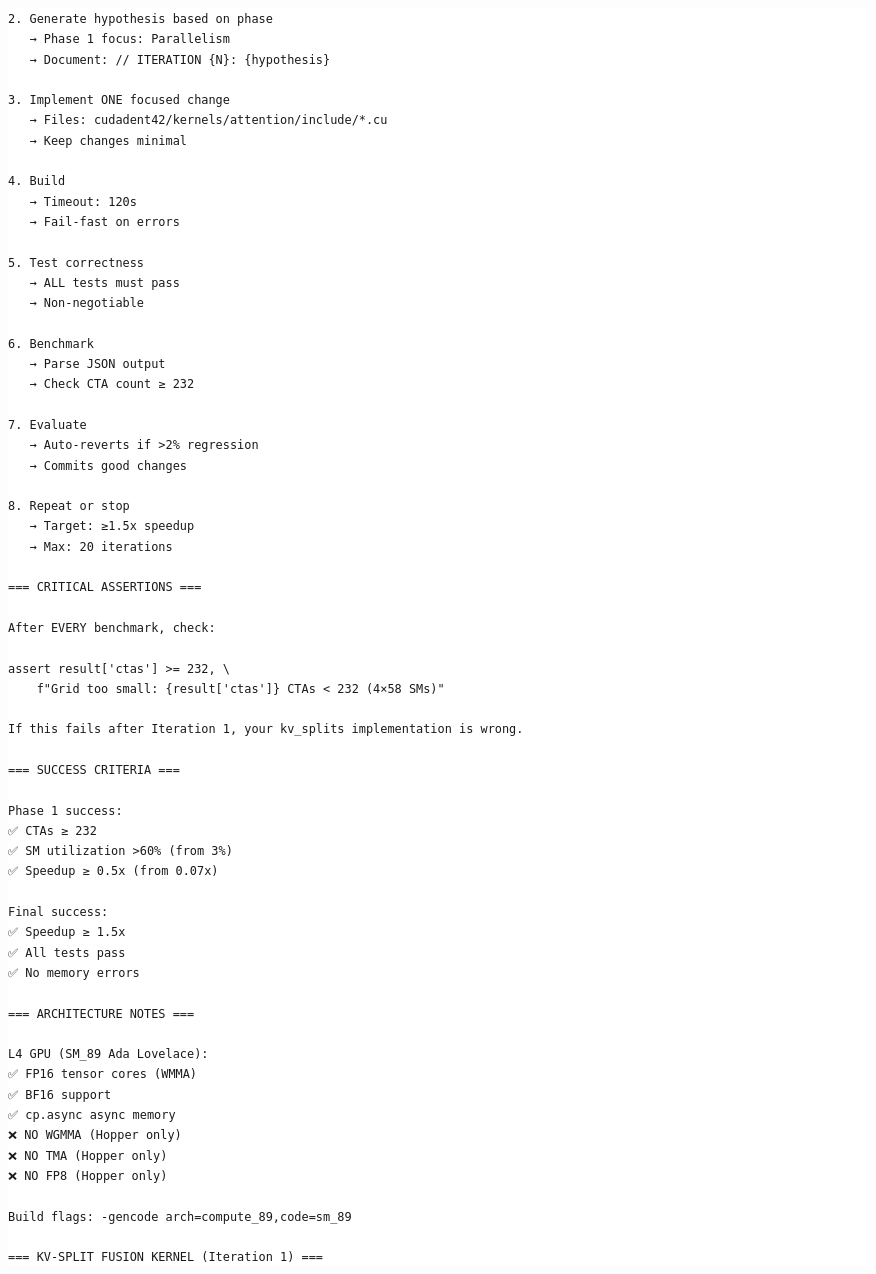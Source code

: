 ```
2. Generate hypothesis based on phase
   → Phase 1 focus: Parallelism
   → Document: // ITERATION {N}: {hypothesis}

3. Implement ONE focused change
   → Files: cudadent42/kernels/attention/include/*.cu
   → Keep changes minimal

4. Build
   → Timeout: 120s
   → Fail-fast on errors

5. Test correctness
   → ALL tests must pass
   → Non-negotiable

6. Benchmark
   → Parse JSON output
   → Check CTA count ≥ 232

7. Evaluate
   → Auto-reverts if >2% regression
   → Commits good changes

8. Repeat or stop
   → Target: ≥1.5x speedup
   → Max: 20 iterations

=== CRITICAL ASSERTIONS ===

After EVERY benchmark, check:

assert result['ctas'] >= 232, \
    f"Grid too small: {result['ctas']} CTAs < 232 (4×58 SMs)"

If this fails after Iteration 1, your kv_splits implementation is wrong.

=== SUCCESS CRITERIA ===

Phase 1 success:
✅ CTAs ≥ 232
✅ SM utilization >60% (from 3%)
✅ Speedup ≥ 0.5x (from 0.07x)

Final success:
✅ Speedup ≥ 1.5x
✅ All tests pass
✅ No memory errors

=== ARCHITECTURE NOTES ===

L4 GPU (SM_89 Ada Lovelace):
✅ FP16 tensor cores (WMMA)
✅ BF16 support
✅ cp.async async memory
❌ NO WGMMA (Hopper only)
❌ NO TMA (Hopper only)
❌ NO FP8 (Hopper only)

Build flags: -gencode arch=compute_89,code=sm_89

=== KV-SPLIT FUSION KERNEL (Iteration 1) ===

```